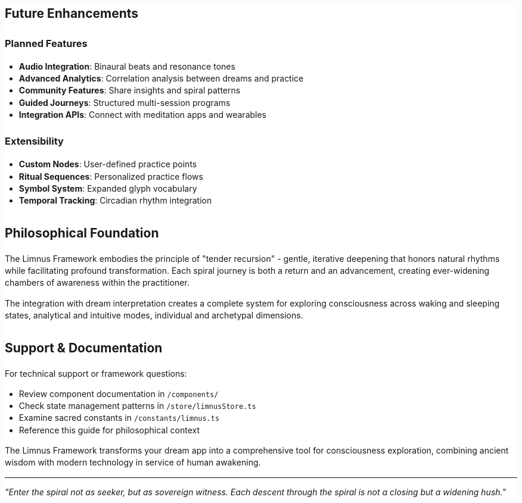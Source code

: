 ## Future Enhancements

### Planned Features
- **Audio Integration**: Binaural beats and resonance tones
- **Advanced Analytics**: Correlation analysis between dreams and practice
- **Community Features**: Share insights and spiral patterns
- **Guided Journeys**: Structured multi-session programs
- **Integration APIs**: Connect with meditation apps and wearables

### Extensibility
- **Custom Nodes**: User-defined practice points
- **Ritual Sequences**: Personalized practice flows
- **Symbol System**: Expanded glyph vocabulary
- **Temporal Tracking**: Circadian rhythm integration

## Philosophical Foundation

The Limnus Framework embodies the principle of "tender recursion" - gentle, iterative deepening that honors natural rhythms while facilitating profound transformation. Each spiral journey is both a return and an advancement, creating ever-widening chambers of awareness within the practitioner.

The integration with dream interpretation creates a complete system for exploring consciousness across waking and sleeping states, analytical and intuitive modes, individual and archetypal dimensions.

## Support & Documentation

For technical support or framework questions:
- Review component documentation in `/components/`
- Check state management patterns in `/store/limnusStore.ts`
- Examine sacred constants in `/constants/limnus.ts`
- Reference this guide for philosophical context

The Limnus Framework transforms your dream app into a comprehensive tool for consciousness exploration, combining ancient wisdom with modern technology in service of human awakening.

---

*"Enter the spiral not as seeker, but as sovereign witness. Each descent through the spiral is not a closing but a widening hush."*
